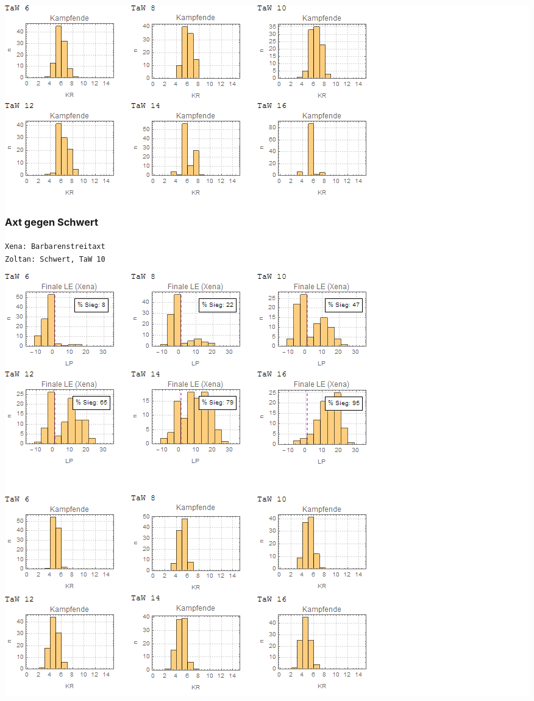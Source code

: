 ![EoCSwBSwA](Data/EoCSwBSwA.png)

### Axt gegen Schwert

    Xena: Barbarenstreitaxt
    Zoltan: Schwert, TaW 10

![LifeXSw](Data/LifeXSw.png)\
\
\
![EoCXSw](Data/EoCXSw.png)
